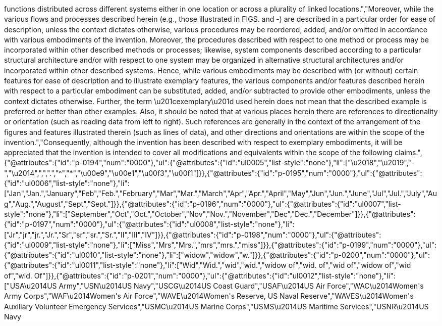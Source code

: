 functions distributed across different systems either in one location or across a plurality of linked locations.","Moreover, while the various flows and processes described herein (e.g., those illustrated in FIGS.  and -) are described in a particular order for ease of description, unless the context dictates otherwise, various procedures may be reordered, added, and\/or omitted in accordance with various embodiments of the invention. Moreover, the procedures described with respect to one method or process may be incorporated within other described methods or processes; likewise, system components described according to a particular structural architecture and\/or with respect to one system may be organized in alternative structural architectures and\/or incorporated within other described systems. Hence, while various embodiments may be described with (or without) certain features for ease of description and to illustrate exemplary features, the various components and\/or features described herein with respect to a particular embodiment can be substituted, added, and\/or subtracted to provide other embodiments, unless the context dictates otherwise. Further, the term \u201cexemplary\u201d used herein does not mean that the described example is preferred or better than other examples. Also, it should be noted that at various places herein there are references to directionality or orientation (such as reading data from left to right). Such references are generally in the context of the arrangement of the figures and features illustrated therein (such as lines of data), and other directions and orientations are within the scope of the invention.","Consequently, although the invention has been described with respect to exemplary embodiments, it will be appreciated that the invention is intended to cover all modifications and equivalents within the scope of the following
claims.",{"@attributes":{"id":"p-0194","num":"0000"},"ul":{"@attributes":{"id":"ul0005","list-style":"none"},"li":["\u2018","\u2019","-","\u2014",",",".","^","*","\u00e9","\u00e1","\u00f3","\u00f1"]}},{"@attributes":{"id":"p-0195","num":"0000"},"ul":{"@attributes":{"id":"ul0006","list-style":"none"},"li":["Jan","Jan.","January","Feb","Feb.","February","Mar","Mar.","March","Apr","Apr.","April","May","Jun","Jun.","June","Jul","Jul.","July","Aug","Aug.","August","Sept","Sept."]}},{"@attributes":{"id":"p-0196","num":"0000"},"ul":{"@attributes":{"id":"ul0007","list-style":"none"},"li":["September","Oct","Oct.","October","Nov","Nov.","November","Dec","Dec.","December"]}},{"@attributes":{"id":"p-0197","num":"0000"},"ul":{"@attributes":{"id":"ul0008","list-style":"none"},"li":["Jr","jr","jr.","Jr.","Sr","sr","sr.","Sr.","II","III","IV"]}},{"@attributes":{"id":"p-0198","num":"0000"},"ul":{"@attributes":{"id":"ul0009","list-style":"none"},"li":["Miss","Mrs","Mrs.","mrs","mrs.","miss"]}},{"@attributes":{"id":"p-0199","num":"0000"},"ul":{"@attributes":{"id":"ul0010","list-style":"none"},"li":["widow","widow","w."]}},{"@attributes":{"id":"p-0200","num":"0000"},"ul":{"@attributes":{"id":"ul0011","list-style":"none"},"li":["Wid","Wid.","wid","wid.","widow of","wid. of","wid of","widow of","wid of","wid. Of"]}},{"@attributes":{"id":"p-0201","num":"0000"},"ul":{"@attributes":{"id":"ul0012","list-style":"none"},"li":["USA\u2014US Army","USN\u2014US Navy","USCG\u2014US Coast Guard","USAF\u2014US Air Force","WAC\u2014Women's Army Corps","WAF\u2014Women's Air Force","WAVE\u2014Women's Reserve, US Naval Reserve","WAVES\u2014Women's Auxiliary Volunteer Emergency Services","USMC\u2014US Marine Corps","USMS\u2014US Maritime Services","USNR\u2014US Navy